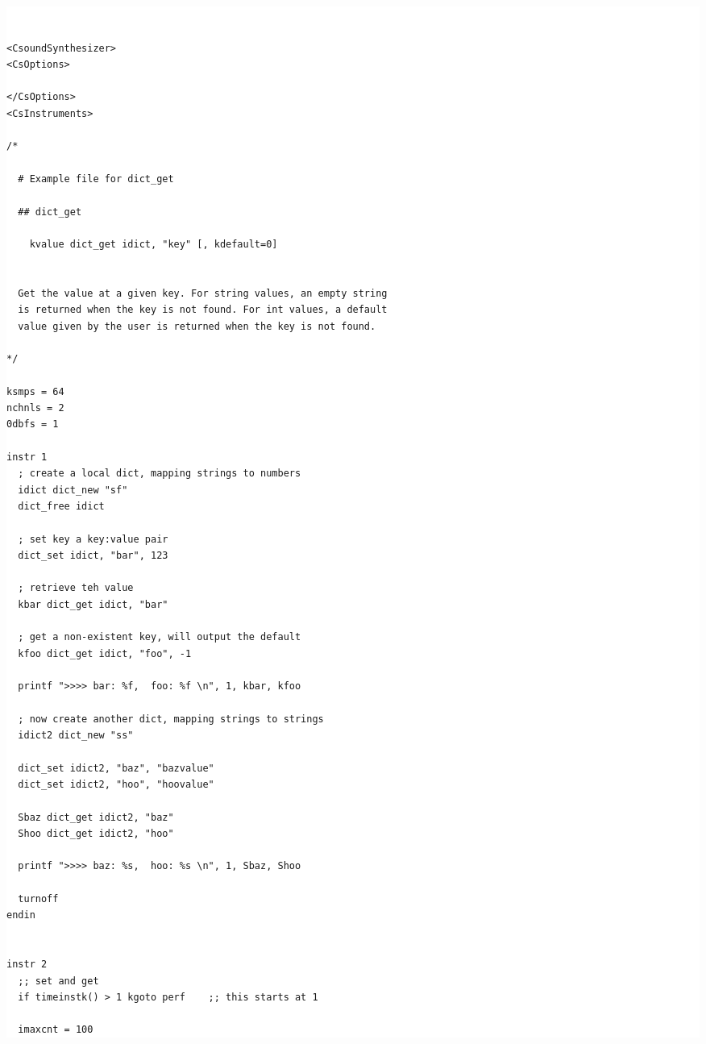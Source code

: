 ```csound


<CsoundSynthesizer>
<CsOptions>

</CsOptions>
<CsInstruments>

/*

  # Example file for dict_get

  ## dict_get

    kvalue dict_get idict, "key" [, kdefault=0]


  Get the value at a given key. For string values, an empty string
  is returned when the key is not found. For int values, a default 
  value given by the user is returned when the key is not found.
  
*/

ksmps = 64
nchnls = 2
0dbfs = 1

instr 1
  ; create a local dict, mapping strings to numbers
  idict dict_new "sf"
  dict_free idict
    
  ; set key a key:value pair
  dict_set idict, "bar", 123

  ; retrieve teh value
  kbar dict_get idict, "bar"
  
  ; get a non-existent key, will output the default
  kfoo dict_get idict, "foo", -1 

  printf ">>>> bar: %f,  foo: %f \n", 1, kbar, kfoo 

  ; now create another dict, mapping strings to strings
  idict2 dict_new "ss"
  
  dict_set idict2, "baz", "bazvalue"
  dict_set idict2, "hoo", "hoovalue"
  
  Sbaz dict_get idict2, "baz"
  Shoo dict_get idict2, "hoo"

  printf ">>>> baz: %s,  hoo: %s \n", 1, Sbaz, Shoo 

  turnoff
endin


instr 2
  ;; set and get 
  if timeinstk() > 1 kgoto perf    ;; this starts at 1
  
  imaxcnt = 100
```